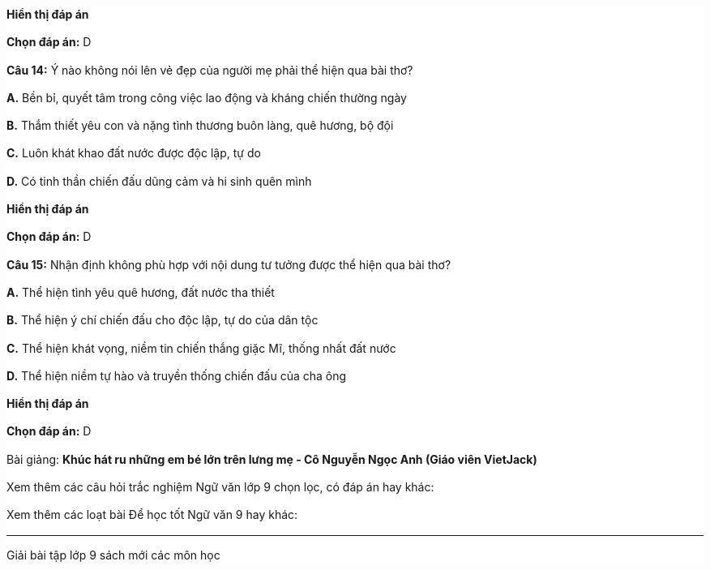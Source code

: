 **Hiển thị đáp án**

**Chọn đáp án:** D

**Câu 14:** Ý nào không nói lên vẻ đẹp của người mẹ phải thể hiện qua bài thơ?

**A.** Bền bỉ, quyết tâm trong công việc lao động và kháng chiến thường ngày

**B.** Thắm thiết yêu con và nặng tình thương buôn làng, quê hương, bộ đội

**C.** Luôn khát khao đất nước được độc lập, tự do

**D.** Có tinh thần chiến đấu dũng cảm và hi sinh quên mình

**Hiển thị đáp án**

**Chọn đáp án:** D

**Câu 15:** Nhận định không phù hợp với nội dung tư tưởng được thể hiện qua bài thơ?

**A.** Thể hiện tình yêu quê hương, đất nước tha thiết

**B.** Thể hiện ý chí chiến đấu cho độc lập, tự do của dân tộc

**C.** Thể hiện khát vọng, niềm tin chiến thắng giặc Mĩ, thống nhất đất nước

**D.** Thể hiện niềm tự hào và truyền thống chiến đấu của cha ông

**Hiển thị đáp án**

**Chọn đáp án:** D

Bài giảng: **Khúc hát ru những em bé lớn trên lưng mẹ - Cô Nguyễn Ngọc Anh (Giáo viên VietJack)**

Xem thêm các câu hỏi trắc nghiệm Ngữ văn lớp 9 chọn lọc, có đáp án hay khác:

Xem thêm các loạt bài Để học tốt Ngữ văn 9 hay khác:

* * *

Giải bài tập lớp 9 sách mới các môn học
